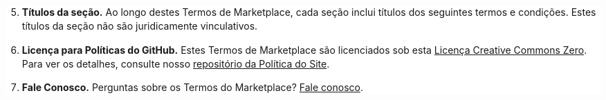 5. **Títulos da seção.** Ao longo destes Termos de Marketplace, cada seção inclui títulos dos seguintes termos e condições. Estes títulos da seção não são juridicamente vinculativos.

6. **Licença para Políticas do GitHub.** Estes Termos de Marketplace são licenciados sob esta [Licença Creative Commons Zero](https://creativecommons.org/publicdomain/zero/1.0/). Para ver os detalhes, consulte nosso [repositório da Política do Site](https://github.com/github/site-policy#license).

7. **Fale Conosco.** Perguntas sobre os Termos do Marketplace? [Fale conosco](https://support.github.com/contact?tags=docs-policy).
